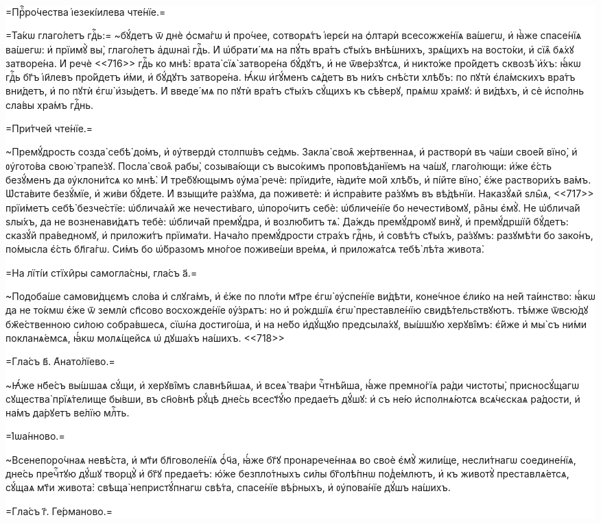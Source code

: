 =Прⷪ҇ро́чества і҆езекі́илева чте́нїе.=

=Та́кѡ глаго́летъ гдⷭ҇ь:= ~бꙋ́детъ ѿ днѐ ѻ҆сма́гѡ и҆ про́чее, сотворѧ́тъ
і҆ерє́и на ѻ҆лтарѝ всесожже́нїѧ ва́шегѡ, и҆ ꙗ҆̀же спасе́нїѧ ва́шегѡ: и҆ прїимꙋ̀
вы̀, глаго́летъ а҆дѡнаі̀ гдⷭ҇ь. И҆ ѡ҆брати́ мѧ на пꙋ́ть вра́тъ ст҃ы́хъ
внѣ́шнихъ, зрѧ́щихъ на восто́ки, и҆ сїѧ̑ бѧ́хꙋ затворе́на. И҆ речѐ <<716>> гдⷭ҇ь
ко мнѣ̀: врата̀ сїѧ̀ затворе́на бꙋ́дꙋтъ, и҆ не ѿве́рзꙋтсѧ, и҆ никто́же про́йдетъ
сквозѣ̀ и҆́хъ: ꙗ҆́кѡ гдⷭ҇ь бг҃ъ і҆и҃левъ про́йдетъ и҆́ми, и҆ бꙋ́дꙋтъ затворе́на.
Ꙗ҆́кѡ и҆гꙋ́менъ сѧ́детъ въ ни́хъ снѣ́сти хлѣ́бъ: по пꙋтѝ є҆ла́мскихъ вра́тъ
вни́детъ, и҆ по пꙋтѝ є҆гѡ̀ и҆зы́детъ. И҆ введе́ мѧ по пꙋтѝ вра́тъ ст҃ы́хъ
сꙋ́щихъ къ сѣ́верꙋ, прѧ́мѡ хра́мꙋ: и҆ ви́дѣхъ, и҆ сѐ и҆спо́лнь сла́вы хра́мъ
гдⷭ҇нь.

=При́тчей чте́нїе.=

~Премꙋ́дрость созда̀ себѣ̀ до́мъ, и҆ ᲂу҆твердѝ столпѡ́въ се́дмь. Закла̀ своѧ̑
же́ртвеннаѧ, и҆ растворѝ въ ча́ши свое́й вїно̀, и҆ ᲂу҆гото́ва свою̀ трапе́зꙋ.
Посла̀ своѧ̑ рабы̀, созыва́ющи съ высо́кимъ проповѣ́данїемъ на ча́шꙋ,
глаго́лющи: и҆́же є҆́сть безꙋ́менъ да ᲂу҆клони́тсѧ ко мнѣ̀. И҆ тре́бꙋющымъ
ᲂу҆ма̀ речѐ: прїиди́те, ꙗ҆ди́те мо́й хлѣ́бъ, и҆ пі́йте вїно̀, є҆́же раствори́хъ
ва́мъ. Ѡ҆ста́вите безꙋ́мїе, и҆ жи́ви бꙋ́дете. И҆ взыщи́те ра́зꙋма, да поживетѐ:
и҆ и҆спра́вите ра́зꙋмъ въ вѣ́дѣнїи. Наказꙋ́ѧй ѕлы̑ѧ, <<717>> прїи́метъ себѣ̀
безче́стїе: ѡ҆блича́ѧй же нечести́ваго, ѡ҆поро́читъ себѐ: ѡ҆бличе́нїе бо
нечести́вомꙋ, ра̑ны є҆мꙋ̀. Не ѡ҆блича́й ѕлы́хъ, да не возненави́дѧтъ тебѐ:
ѡ҆блича́й премꙋ́дра, и҆ возлю́битъ тѧ̀. Да́ждь премꙋ́дромꙋ винꙋ̀, и҆ премꙋ́дршїй
бꙋ́детъ: сказꙋ́й пра́ведномꙋ, и҆ приложи́тъ прїима́ти. Нача́ло премꙋ́дрости
стра́хъ гдⷭ҇нь, и҆ совѣ́тъ ст҃ы́хъ, ра́зꙋмъ: разꙋмѣ́ти бо зако́нъ, по́мысла
є҆́сть бл҃га́гѡ. Си́мъ бо ѡ҆́бразомъ мно́гое поживе́ши вре́мѧ, и҆ приложа́тсѧ
тебѣ̀ лѣ́та живота̀.

=На лїті́и стїхи̑ры самогла́сны, гла́съ а҃.=

~Подоба́ше самови́дцємъ сло́ва и҆ слꙋга́мъ, и҆ є҆́же по пло́ти мт҃ре є҆гѡ̀
ᲂу҆спе́нїе ви́дѣти, коне́чное є҆ли́ко на не́й та́инство: ꙗ҆́кѡ да не то́кмѡ
є҆́же ѿ землѝ сп҃сово восхожде́нїе ᲂу҆́зрѧтъ: но и҆ ро́ждшїѧ є҆гѡ̀ преставле́нїю
свидѣ́тельствꙋютъ. тѣ́мже ѿвсю́дꙋ бж҃е́ственною си́лою собра́вшесѧ, сїѡ́на
достиго́ша, и҆ на не́бо и҆дꙋ́щꙋю предсыла́хꙋ, вы́шшꙋю херꙋві̑мъ: є҆́йже и҆ мы̀
съ ни́ми покланѧ́емсѧ, ꙗ҆́кѡ молѧ́щейсѧ ѡ҆ дꙋша́хъ на́шихъ. <<718>>

=Гла́съ в҃. А҆нато́лїево.=

~Ꙗ҆́же нб҃е́съ вы́шшаѧ сꙋ́щи, и҆ херꙋві̑мъ славнѣ́йшаѧ, и҆ всеѧ̀ тва́ри
чⷭ҇тнѣ́йша, ꙗ҆́же премно́гїѧ ра́ди чистоты̀, присносꙋ́щагѡ сꙋщества̀ прїѧ́телище
бы́вши, въ сн҃о́внѣ рꙋ́цѣ дне́сь всест҃ꙋ́ю предае́тъ дꙋ́шꙋ: и҆ съ не́ю
и҆сполнѧ́ютсѧ всѧ́чєскаѧ ра́дости, и҆ на́мъ да́рꙋетъ ве́лїю млⷭ҇ть.

=І҆ѡа́нново.=

~Всенепоро́чнаѧ невѣ́ста, и҆ мт҃и бл҃говоле́нїѧ ѻ҆́ч҃а, ꙗ҆́же бг҃ꙋ
пронарече́ннаѧ во своѐ є҆мꙋ̀ жили́ще, несли́тнагѡ соедине́нїѧ, дне́сь пречⷭ҇тꙋю
дꙋ́шꙋ творцꙋ̀ и҆ бг҃ꙋ предае́тъ: ю҆́же безпло́тныхъ си́лы бг҃олѣ́пнѡ
под̾е́млютъ, и҆ къ животꙋ̀ преставлѧ́етсѧ, сꙋ́щаѧ мт҃и живота̀: свѣща̀
непристꙋ́пнагѡ свѣ́та, спасе́нїе вѣ́рныхъ, и҆ ᲂу҆пова́нїе дꙋ́шъ на́шихъ.

=Гла́съ г҃. Ге́рманово.=
